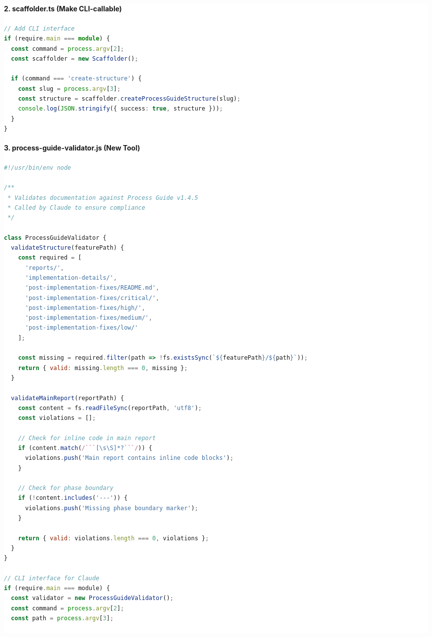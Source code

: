 #### 2. scaffolder.ts (Make CLI-callable)
```typescript
// Add CLI interface
if (require.main === module) {
  const command = process.argv[2];
  const scaffolder = new Scaffolder();
  
  if (command === 'create-structure') {
    const slug = process.argv[3];
    const structure = scaffolder.createProcessGuideStructure(slug);
    console.log(JSON.stringify({ success: true, structure }));
  }
}
```

#### 3. process-guide-validator.js (New Tool)
```javascript
#!/usr/bin/env node

/**
 * Validates documentation against Process Guide v1.4.5
 * Called by Claude to ensure compliance
 */

class ProcessGuideValidator {
  validateStructure(featurePath) {
    const required = [
      'reports/',
      'implementation-details/',
      'post-implementation-fixes/README.md',
      'post-implementation-fixes/critical/',
      'post-implementation-fixes/high/',
      'post-implementation-fixes/medium/',
      'post-implementation-fixes/low/'
    ];
    
    const missing = required.filter(path => !fs.existsSync(`${featurePath}/${path}`));
    return { valid: missing.length === 0, missing };
  }
  
  validateMainReport(reportPath) {
    const content = fs.readFileSync(reportPath, 'utf8');
    const violations = [];
    
    // Check for inline code in main report
    if (content.match(/```[\s\S]*?```/)) {
      violations.push('Main report contains inline code blocks');
    }
    
    // Check for phase boundary
    if (!content.includes('---')) {
      violations.push('Missing phase boundary marker');
    }
    
    return { valid: violations.length === 0, violations };
  }
}

// CLI interface for Claude
if (require.main === module) {
  const validator = new ProcessGuideValidator();
  const command = process.argv[2];
  const path = process.argv[3];
  
```